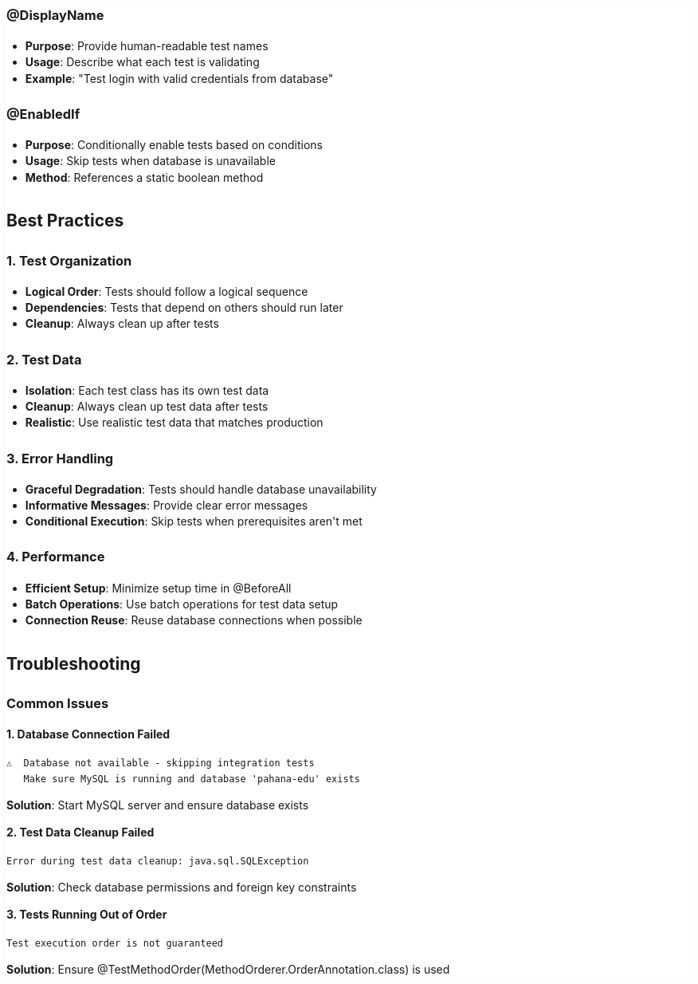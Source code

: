 ### @DisplayName
- **Purpose**: Provide human-readable test names
- **Usage**: Describe what each test is validating
- **Example**: "Test login with valid credentials from database"

### @EnabledIf
- **Purpose**: Conditionally enable tests based on conditions
- **Usage**: Skip tests when database is unavailable
- **Method**: References a static boolean method

## Best Practices

### 1. Test Organization
- **Logical Order**: Tests should follow a logical sequence
- **Dependencies**: Tests that depend on others should run later
- **Cleanup**: Always clean up after tests

### 2. Test Data
- **Isolation**: Each test class has its own test data
- **Cleanup**: Always clean up test data after tests
- **Realistic**: Use realistic test data that matches production

### 3. Error Handling
- **Graceful Degradation**: Tests should handle database unavailability
- **Informative Messages**: Provide clear error messages
- **Conditional Execution**: Skip tests when prerequisites aren't met

### 4. Performance
- **Efficient Setup**: Minimize setup time in @BeforeAll
- **Batch Operations**: Use batch operations for test data setup
- **Connection Reuse**: Reuse database connections when possible

## Troubleshooting

### Common Issues

**1. Database Connection Failed**
```
⚠️  Database not available - skipping integration tests
   Make sure MySQL is running and database 'pahana-edu' exists
```
**Solution**: Start MySQL server and ensure database exists

**2. Test Data Cleanup Failed**
```
Error during test data cleanup: java.sql.SQLException
```
**Solution**: Check database permissions and foreign key constraints

**3. Tests Running Out of Order**
```
Test execution order is not guaranteed
```
**Solution**: Ensure @TestMethodOrder(MethodOrderer.OrderAnnotation.class) is used
